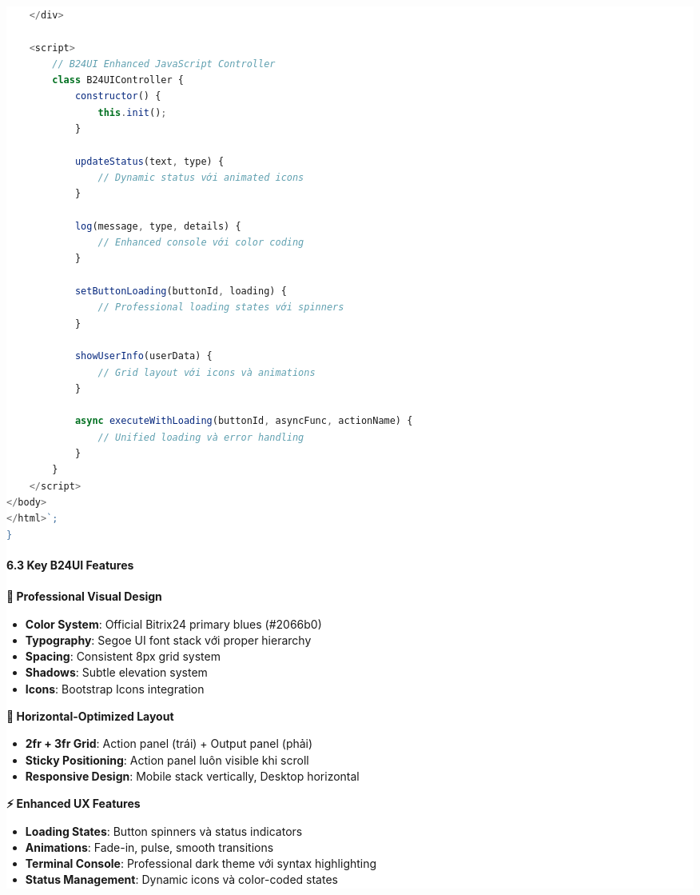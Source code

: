 ```javascript
    </div>

    <script>
        // B24UI Enhanced JavaScript Controller
        class B24UIController {
            constructor() {
                this.init();
            }
            
            updateStatus(text, type) {
                // Dynamic status với animated icons
            }
            
            log(message, type, details) {
                // Enhanced console với color coding
            }
            
            setButtonLoading(buttonId, loading) {
                // Professional loading states với spinners
            }
            
            showUserInfo(userData) {
                // Grid layout với icons và animations
            }
            
            async executeWithLoading(buttonId, asyncFunc, actionName) {
                // Unified loading và error handling
            }
        }
    </script>
</body>
</html>`;
}
```

#### 6.3 Key B24UI Features

**🎨 Professional Visual Design**
- **Color System**: Official Bitrix24 primary blues (#2066b0)
- **Typography**: Segoe UI font stack với proper hierarchy
- **Spacing**: Consistent 8px grid system
- **Shadows**: Subtle elevation system
- **Icons**: Bootstrap Icons integration

**📐 Horizontal-Optimized Layout**
- **2fr + 3fr Grid**: Action panel (trái) + Output panel (phải)
- **Sticky Positioning**: Action panel luôn visible khi scroll
- **Responsive Design**: Mobile stack vertically, Desktop horizontal

**⚡ Enhanced UX Features**
- **Loading States**: Button spinners và status indicators
- **Animations**: Fade-in, pulse, smooth transitions
- **Terminal Console**: Professional dark theme với syntax highlighting
- **Status Management**: Dynamic icons và color-coded states
